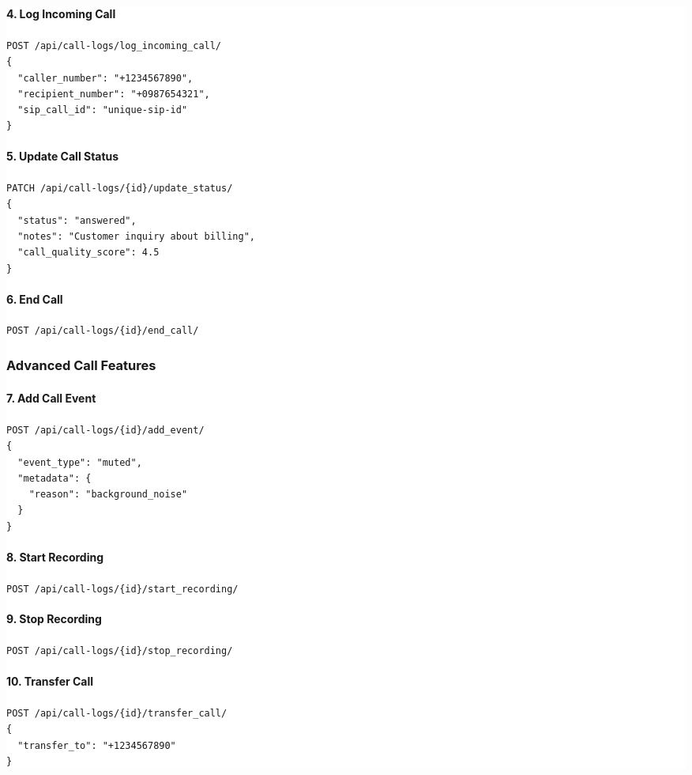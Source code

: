 #### 4. Log Incoming Call
```http
POST /api/call-logs/log_incoming_call/
{
  "caller_number": "+1234567890",
  "recipient_number": "+0987654321",
  "sip_call_id": "unique-sip-id"
}
```

#### 5. Update Call Status
```http
PATCH /api/call-logs/{id}/update_status/
{
  "status": "answered",
  "notes": "Customer inquiry about billing",
  "call_quality_score": 4.5
}
```

#### 6. End Call
```http
POST /api/call-logs/{id}/end_call/
```

### Advanced Call Features

#### 7. Add Call Event
```http
POST /api/call-logs/{id}/add_event/
{
  "event_type": "muted",
  "metadata": {
    "reason": "background_noise"
  }
}
```

#### 8. Start Recording
```http
POST /api/call-logs/{id}/start_recording/
```

#### 9. Stop Recording
```http
POST /api/call-logs/{id}/stop_recording/
```

#### 10. Transfer Call
```http
POST /api/call-logs/{id}/transfer_call/
{
  "transfer_to": "+1234567890"
}
```

